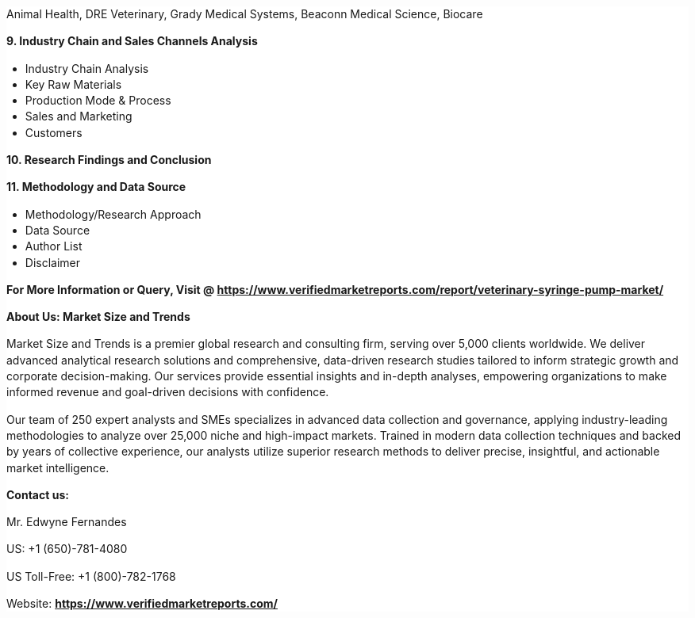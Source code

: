 Animal Health, DRE Veterinary, Grady Medical Systems, Beaconn Medical Science, Biocare</strong></p><p><strong>9. Industry Chain and Sales Channels Analysis</strong></p><ul><li>Industry Chain Analysis</li><li>Key Raw Materials</li><li>Production Mode &amp; Process</li><li>Sales and Marketing</li><li>Customers</li></ul><p><strong>10. Research Findings and Conclusion</strong></p><p><strong>11. Methodology and Data Source</strong></p><ul><li>Methodology/Research Approach</li><li>Data Source</li><li>Author List</li><li>Disclaimer</li></ul></p><p><strong>For More Information or Query, Visit @ <a href="https://www.verifiedmarketreports.com/report/veterinary-syringe-pump-market/">https://www.verifiedmarketreports.com/report/veterinary-syringe-pump-market/</a></strong></p><p><strong>About Us: Market Size and Trends</strong></p><p>Market Size and Trends is a premier global research and consulting firm, serving over 5,000 clients worldwide. We deliver advanced analytical research solutions and comprehensive, data-driven research studies tailored to inform strategic growth and corporate decision-making. Our services provide essential insights and in-depth analyses, empowering organizations to make informed revenue and goal-driven decisions with confidence.</p><p>Our team of 250 expert analysts and SMEs specializes in advanced data collection and governance, applying industry-leading methodologies to analyze over 25,000 niche and high-impact markets. Trained in modern data collection techniques and backed by years of collective experience, our analysts utilize superior research methods to deliver precise, insightful, and actionable market intelligence.</p><p><strong>Contact us:</strong></p><p>Mr. Edwyne Fernandes</p><p>US: +1 (650)-781-4080</p><p>US Toll-Free: +1 (800)-782-1768</p><p>Website: <strong><a href="https://www.verifiedmarketreports.com/">https://www.verifiedmarketreports.com/</a></strong></p>
